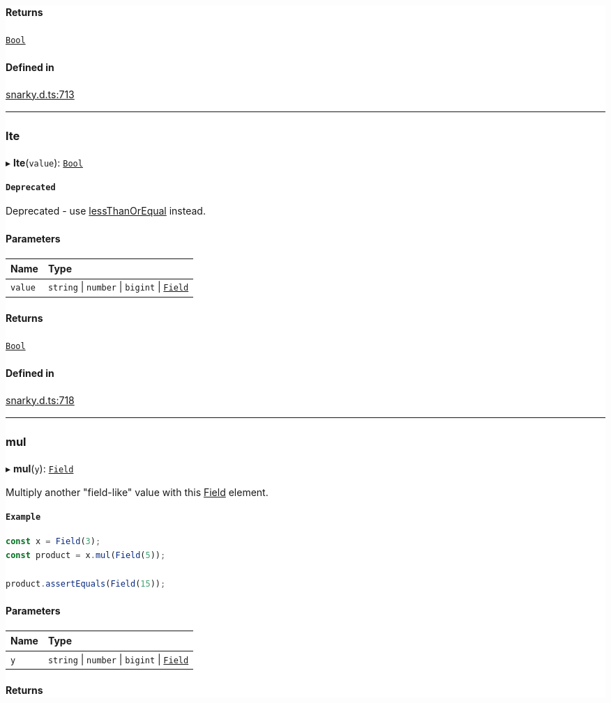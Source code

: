 #### Returns

[`Bool`](Bool.md)

#### Defined in

[snarky.d.ts:713](https://github.com/o1-labs/snarkyjs/blob/3ae77a9/src/snarky.d.ts#L713)

___

### lte

▸ **lte**(`value`): [`Bool`](Bool.md)

**`Deprecated`**

Deprecated - use [lessThanOrEqual](SnarkyField.md#lessthanorequal) instead.

#### Parameters

| Name | Type |
| :------ | :------ |
| `value` | `string` \| `number` \| `bigint` \| [`Field`](Field.md) |

#### Returns

[`Bool`](Bool.md)

#### Defined in

[snarky.d.ts:718](https://github.com/o1-labs/snarkyjs/blob/3ae77a9/src/snarky.d.ts#L718)

___

### mul

▸ **mul**(`y`): [`Field`](Field.md)

Multiply another "field-like" value with this [Field](Field.md) element.

**`Example`**

```ts
const x = Field(3);
const product = x.mul(Field(5));

product.assertEquals(Field(15));
```

#### Parameters

| Name | Type |
| :------ | :------ |
| `y` | `string` \| `number` \| `bigint` \| [`Field`](Field.md) |

#### Returns
